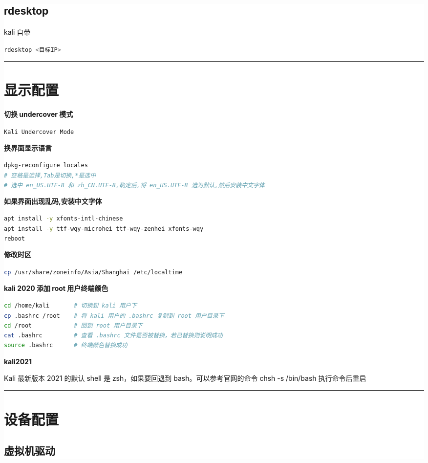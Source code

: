 
## rdesktop

kali 自带
```bash
rdesktop <目标IP>
```

---

# 显示配置

**切换 undercover 模式**
```bash
Kali Undercover Mode
```

**换界面显示语言**
```bash
dpkg-reconfigure locales
# 空格是选择,Tab是切换,*是选中
# 选中 en_US.UTF-8 和 zh_CN.UTF-8,确定后,将 en_US.UTF-8 选为默认,然后安装中文字体
```

**如果界面出现乱码,安装中文字体**
```bash
apt install -y xfonts-intl-chinese
apt install -y ttf-wqy-microhei ttf-wqy-zenhei xfonts-wqy
reboot
```

**修改时区**
```bash
cp /usr/share/zoneinfo/Asia/Shanghai /etc/localtime
```

**kali 2020 添加 root 用户终端颜色**
```bash
cd /home/kali       # 切换到 kali 用户下
cp .bashrc /root    # 将 kali 用户的 .bashrc 复制到 root 用户目录下
cd /root            # 回到 root 用户目录下
cat .bashrc         # 查看 .bashrc 文件是否被替换，若已替换则说明成功
source .bashrc      # 终端颜色替换成功
```

**kali2021**

Kali 最新版本 2021 的默认 shell 是 zsh，如果要回退到 bash。可以参考官网的命令 chsh -s /bin/bash 执行命令后重启

---

# 设备配置

## 虚拟机驱动
